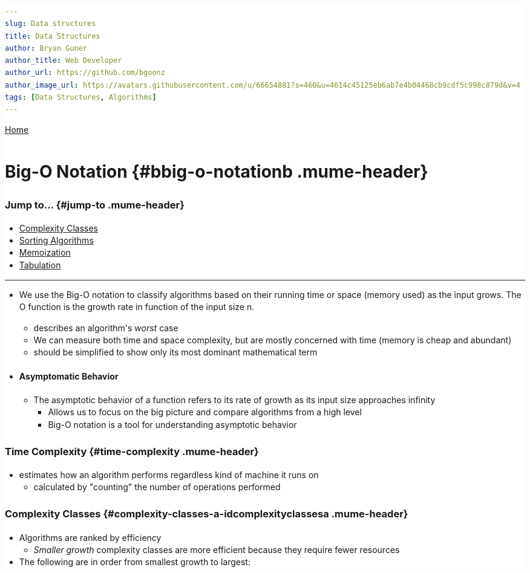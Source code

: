 ```yaml
---
slug: Data structures
title: Data Structures
author: Bryan Guner
author_title: Web Developer
author_url: https://github.com/bgoonz
author_image_url: https://avatars.githubusercontent.com/u/66654881?s=460&u=4614c45125eb6ab7e4b04468cb9cdf5c998c879d&v=4
tags: [Data Structures, Algorithms]
---
```


[Home](/)

**Big-O Notation** {#bbig-o-notationb .mume-header}
==================

### Jump to... {#jump-to .mume-header}

-   [Complexity Classes](#complexityclasses)
-   [Sorting Algorithms](#sortingalgorithms)
-   [Memoization](#memoization)
-   [Tabulation](#tabulation)

* * * * *

-   We use the Big-O notation to classify algorithms based on their
    running time or space (memory used) as the input grows. The O
    function is the growth rate in function of the input size n.
    -   describes an algorithm's *worst* case
    -   We can measure both time and space complexity, but are mostly
        concerned with time (memory is cheap and abundant)
    -   should be simplified to show only its most dominant mathematical
        term
-   #### Asymptomatic Behavior

    -   The asymptotic behavior of a function refers to its rate of
        growth as its input size approaches infinity
        -   Allows us to focus on the big picture and compare algorithms
            from a high level
        -   Big-O notation is a tool for understanding asymptotic
            behavior

### Time Complexity {#time-complexity .mume-header}

-   estimates how an algorithm performs regardless kind of machine it
    runs on
    -   calculated by "counting" the number of operations performed

### Complexity Classes []() {#complexity-classes-a-idcomplexityclassesa .mume-header}

-   Algorithms are ranked by efficiency
    -   *Smaller growth* complexity classes are more efficient because
        they require fewer resources
-   The following are in order from smallest growth to largest:
